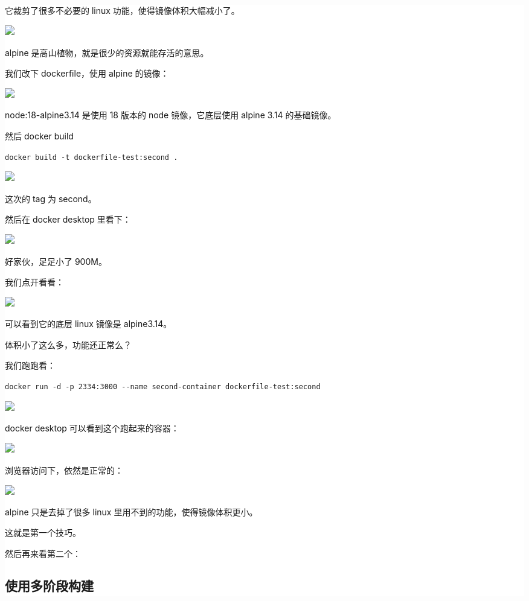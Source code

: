 它裁剪了很多不必要的 linux 功能，使得镜像体积大幅减小了。

![](/nestjsCheats/image-1171.jpg)

alpine 是高山植物，就是很少的资源就能存活的意思。

我们改下 dockerfile，使用 alpine 的镜像：

![](/nestjsCheats/image-1172.jpg)

node:18-alpine3.14 是使用 18 版本的 node 镜像，它底层使用 alpine 3.14 的基础镜像。

然后 docker build

```
docker build -t dockerfile-test:second .
```

![](/nestjsCheats/image-1173.jpg)

这次的 tag 为 second。

然后在 docker desktop 里看下：

![](/nestjsCheats/image-1174.jpg)

好家伙，足足小了 900M。

我们点开看看：

![](/nestjsCheats/image-1175.jpg)

可以看到它的底层 linux 镜像是 alpine3.14。

体积小了这么多，功能还正常么？

我们跑跑看：

```
docker run -d -p 2334:3000 --name second-container dockerfile-test:second
```

![](/nestjsCheats/image-1176.jpg)

docker desktop 可以看到这个跑起来的容器：

![](/nestjsCheats/image-1177.jpg)

浏览器访问下，依然是正常的：

![](/nestjsCheats/image-1178.jpg)

alpine 只是去掉了很多 linux 里用不到的功能，使得镜像体积更小。

这就是第一个技巧。

然后再来看第二个：

## 使用多阶段构建
